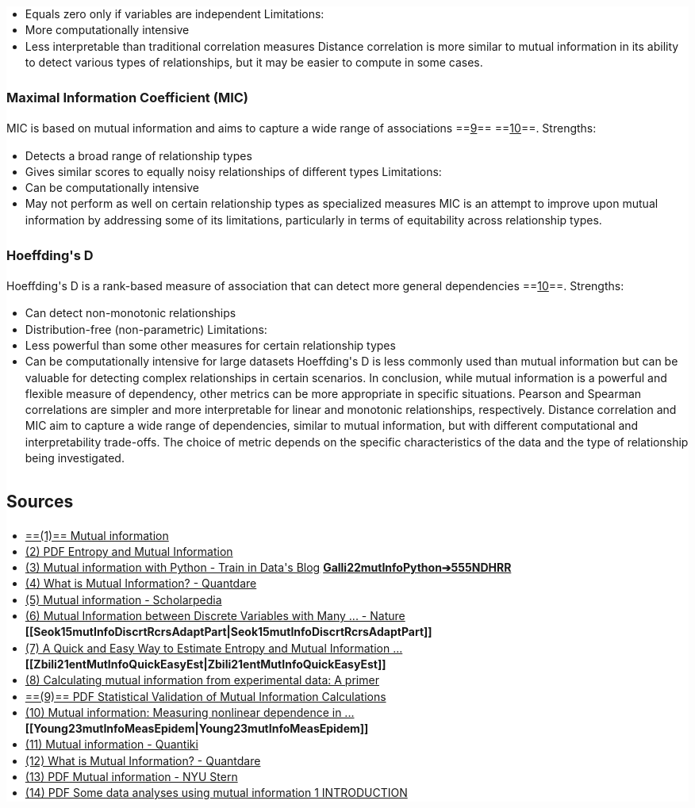 *   Equals zero only if variables are independent
Limitations:
*   More computationally intensive
*   Less interpretable than traditional correlation measures
Distance correlation is more similar to mutual information in its ability to detect various types of relationships, but it may be easier to compute in some cases.
### Maximal Information Coefficient (MIC)
MIC is based on mutual information and aims to capture a wide range of associations ==[9](https://www.stats.ox.ac.uk/~cucuring/Lecture_2_Correlations_Dependence.pdf)== ==[10](https://m-clark.github.io/docs/CorrelationComparison.pdf)==.
Strengths:
*   Detects a broad range of relationship types
*   Gives similar scores to equally noisy relationships of different types
Limitations:
*   Can be computationally intensive
*   May not perform as well on certain relationship types as specialized measures
MIC is an attempt to improve upon mutual information by addressing some of its limitations, particularly in terms of equitability across relationship types.
### Hoeffding's D
Hoeffding's D is a rank-based measure of association that can detect more general dependencies ==[10](https://m-clark.github.io/docs/CorrelationComparison.pdf)==.
Strengths:
*   Can detect non-monotonic relationships
*   Distribution-free (non-parametric)
Limitations:
*   Less powerful than some other measures for certain relationship types
*   Can be computationally intensive for large datasets
Hoeffding's D is less commonly used than mutual information but can be valuable for detecting complex relationships in certain scenarios.
In conclusion, while mutual information is a powerful and flexible measure of dependency, other metrics can be more appropriate in specific situations. Pearson and Spearman correlations are simpler and more interpretable for linear and monotonic relationships, respectively. Distance correlation and MIC aim to capture a wide range of dependencies, similar to mutual information, but with different computational and interpretability trade-offs. The choice of metric depends on the specific characteristics of the data and the type of relationship being investigated.
## Sources
- [==(1)== Mutual information](https://en.wikipedia.org/wiki/mutual_information)
- [(2) PDF Entropy and Mutual Information](https://people.cs.umass.edu/~elm/teaching/docs/mutinf.pdf)
- [(3) Mutual information with Python - Train in Data's Blog](https://www.blog.trainindata.com/mutual-information-with-python) **[Galli22mutInfoPython➔555NDHRR](zotero://select/library/items/555NDHRR)**
- [(4) What is Mutual Information? - Quantdare](https://quantdare.com/what-is-mutual-information)
- [(5) Mutual information - Scholarpedia](http://www.scholarpedia.org/article/mutual_information)
- [(6) Mutual Information between Discrete Variables with Many ... - Nature](https://www.nature.com/articles/srep10981) **[[Seok15mutInfoDiscrtRcrsAdaptPart|Seok15mutInfoDiscrtRcrsAdaptPart]]**
- [(7) A Quick and Easy Way to Estimate Entropy and Mutual Information ...](https://pmc.ncbi.nlm.nih.gov/articles/pmc8239197) **[[Zbili21entMutInfoQuickEasyEst|Zbili21entMutInfoQuickEasyEst]]**
- [(8) Calculating mutual information from experimental data: A primer](https://ai.stanford.edu/~gal/research/redundancy-reduction/neuron_suppl/node2.html)
- [==(9)== PDF Statistical Validation of Mutual Information Calculations](https://repository.brynmawr.edu/cgi/viewcontent.cgi?article=1037&context=physics_pubs)
- [(10) Mutual information: Measuring nonlinear dependence in ...](https://pmc.ncbi.nlm.nih.gov/articles/pmc10132663) **[[Young23mutInfoMeasEpidem|Young23mutInfoMeasEpidem]]**
- [(11) Mutual information - Quantiki](https://www.quantiki.org/wiki/mutual-information)
- [(12) What is Mutual Information? - Quantdare](https://quantdare.com/what-is-mutual-information)
- [(13) PDF Mutual information - NYU Stern](https://pages.stern.nyu.edu/~dbackus/bcz/entropy/mutual-information-wikipedia.pdf)
- [(14) PDF Some data analyses using mutual information 1 INTRODUCTION](https://www.stat.berkeley.edu/~brill/papers/bjps1.pdf)